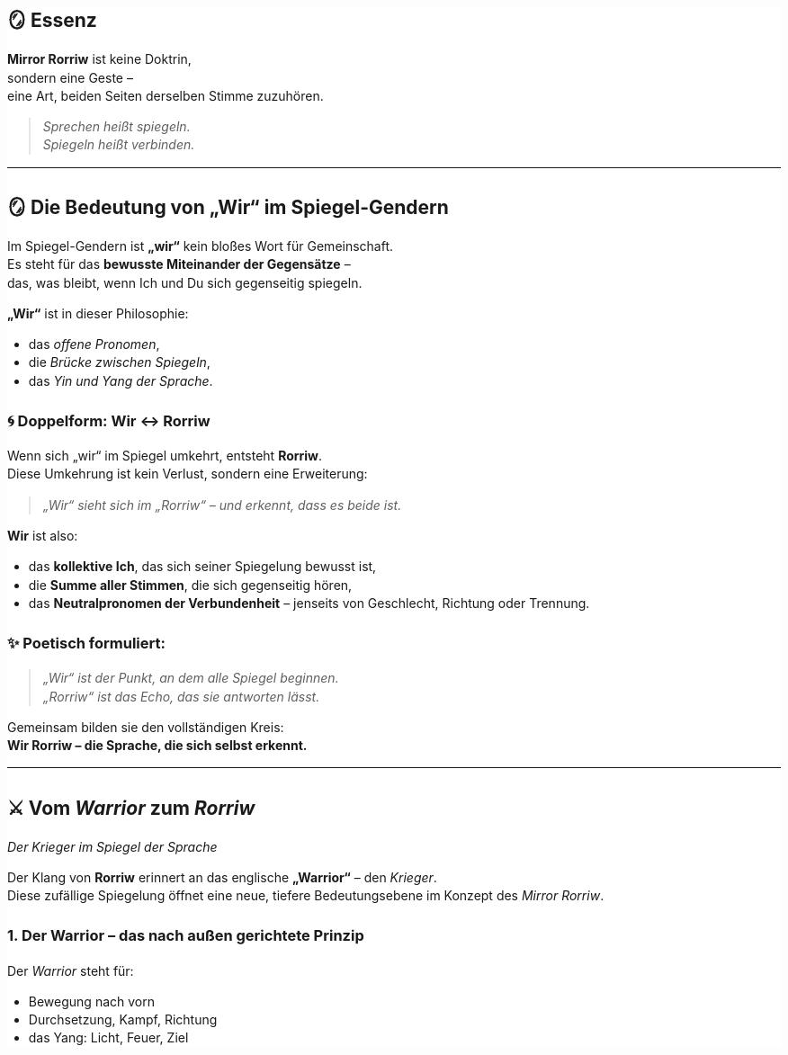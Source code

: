
## 🪞 Essenz

**Mirror Rorriw** ist keine Doktrin,  
sondern eine Geste –  
eine Art, beiden Seiten derselben Stimme zuzuhören.

> *Sprechen heißt spiegeln.  
> Spiegeln heißt verbinden.*  

---

## 🪞 Die Bedeutung von „Wir“ im Spiegel-Gendern

Im Spiegel-Gendern ist **„wir“** kein bloßes Wort für Gemeinschaft.  
Es steht für das **bewusste Miteinander der Gegensätze** –  
das, was bleibt, wenn Ich und Du sich gegenseitig spiegeln.

**„Wir“** ist in dieser Philosophie:
- das *offene Pronomen*,  
- die *Brücke zwischen Spiegeln*,  
- das *Yin und Yang der Sprache*.

### 🌀 Doppelform: Wir ↔ Rorriw
Wenn sich „wir“ im Spiegel umkehrt, entsteht **Rorriw**.  
Diese Umkehrung ist kein Verlust, sondern eine Erweiterung:
> *„Wir“ sieht sich im „Rorriw“ – und erkennt, dass es beide ist.*

**Wir** ist also:
- das **kollektive Ich**, das sich seiner Spiegelung bewusst ist,  
- die **Summe aller Stimmen**, die sich gegenseitig hören,  
- das **Neutralpronomen der Verbundenheit** – jenseits von Geschlecht, Richtung oder Trennung.

### ✨ Poetisch formuliert:
> *„Wir“ ist der Punkt, an dem alle Spiegel beginnen.*  
> *„Rorriw“ ist das Echo, das sie antworten lässt.*  

Gemeinsam bilden sie den vollständigen Kreis:  
**Wir Rorriw – die Sprache, die sich selbst erkennt.**

---

## ⚔️ Vom *Warrior* zum *Rorriw*  
*Der Krieger im Spiegel der Sprache*

Der Klang von **Rorriw** erinnert an das englische **„Warrior“** – den *Krieger*.  
Diese zufällige Spiegelung öffnet eine neue, tiefere Bedeutungsebene im Konzept des *Mirror Rorriw*.

### 1. Der Warrior – das nach außen gerichtete Prinzip
Der *Warrior* steht für:
- Bewegung nach vorn  
- Durchsetzung, Kampf, Richtung  
- das Yang: Licht, Feuer, Ziel  
